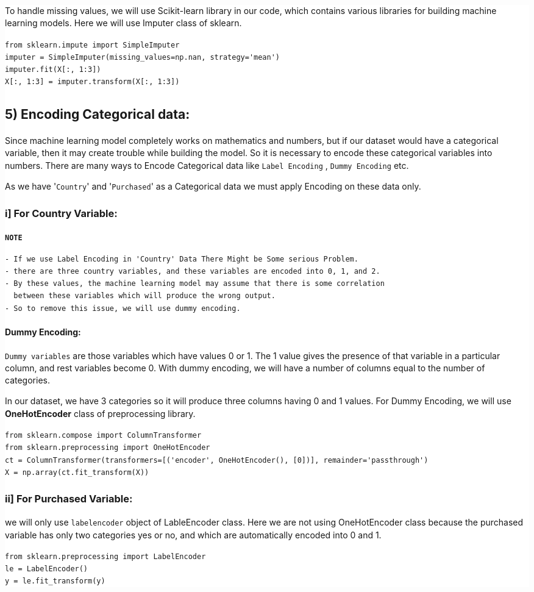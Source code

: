 To handle missing values, we will use Scikit-learn library in our code, which contains various libraries for building machine learning models. Here we will use Imputer class of sklearn.
```
from sklearn.impute import SimpleImputer
imputer = SimpleImputer(missing_values=np.nan, strategy='mean')
imputer.fit(X[:, 1:3])
X[:, 1:3] = imputer.transform(X[:, 1:3])

```

## 5) Encoding Categorical data:
Since machine learning model completely works on mathematics and numbers, but if our dataset would have a categorical variable, then it may create trouble while building the model. So it is necessary to encode these categorical variables into numbers.
There are many ways to Encode Categorical data like `Label Encoding` , `Dummy Encoding` etc.

As we have '`Country`' and '`Purchased`' as a Categorical data we must apply Encoding on these data only.

### i] For Country Variable:

**`NOTE`**
```
- If we use Label Encoding in 'Country' Data There Might be Some serious Problem.
- there are three country variables, and these variables are encoded into 0, 1, and 2.
- By these values, the machine learning model may assume that there is some correlation
  between these variables which will produce the wrong output. 
- So to remove this issue, we will use dummy encoding.
``` 
#### Dummy Encoding:
`Dummy variables` are those variables which have values 0 or 1. The 1 value gives the presence of that variable in a particular column, and rest variables become 0. With dummy encoding, we will have a number of columns equal to the number of categories.

In our dataset, we have 3 categories so it will produce three columns having 0 and 1 values. For Dummy Encoding, we will use **OneHotEncoder** class of preprocessing library.

```
from sklearn.compose import ColumnTransformer
from sklearn.preprocessing import OneHotEncoder
ct = ColumnTransformer(transformers=[('encoder', OneHotEncoder(), [0])], remainder='passthrough')
X = np.array(ct.fit_transform(X))
```
### ii] For Purchased Variable:

we will only use `labelencoder` object of LableEncoder class. Here we are not using OneHotEncoder class because the purchased variable has only two categories yes or no, and which are automatically encoded into 0 and 1.

```
from sklearn.preprocessing import LabelEncoder
le = LabelEncoder()
y = le.fit_transform(y)
```
